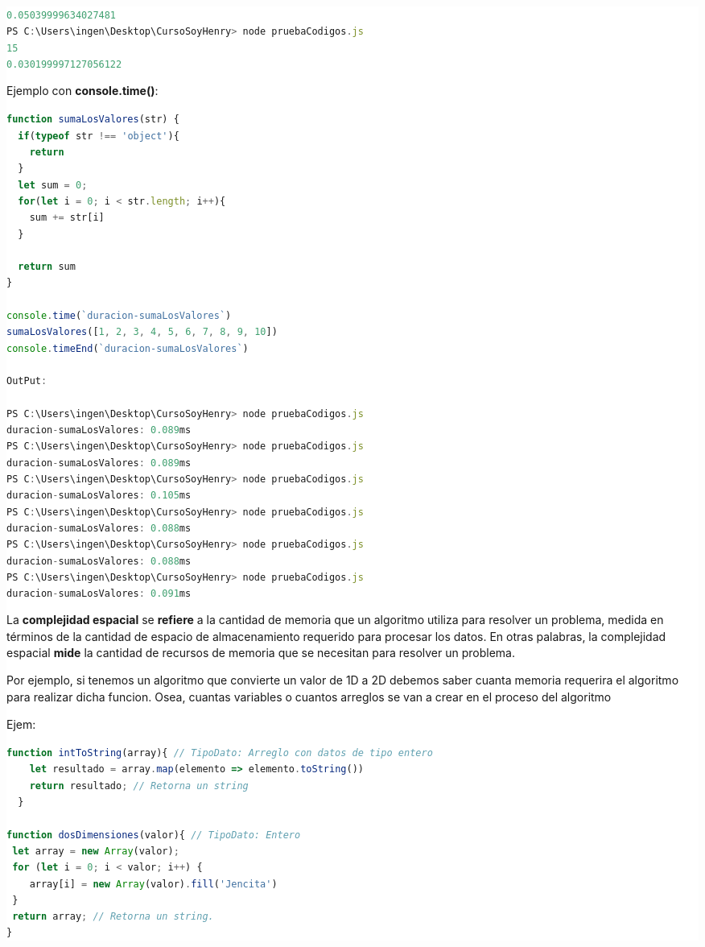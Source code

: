```javascript
0.05039999634027481
PS C:\Users\ingen\Desktop\CursoSoyHenry> node pruebaCodigos.js
15
0.030199997127056122
```
Ejemplo con **console.time()**:

```javascript
function sumaLosValores(str) {
  if(typeof str !== 'object'){
    return
  }
  let sum = 0;
  for(let i = 0; i < str.length; i++){
    sum += str[i]
  }

  return sum
}

console.time(`duracion-sumaLosValores`)
sumaLosValores([1, 2, 3, 4, 5, 6, 7, 8, 9, 10])
console.timeEnd(`duracion-sumaLosValores`)

OutPut:

PS C:\Users\ingen\Desktop\CursoSoyHenry> node pruebaCodigos.js
duracion-sumaLosValores: 0.089ms
PS C:\Users\ingen\Desktop\CursoSoyHenry> node pruebaCodigos.js
duracion-sumaLosValores: 0.089ms
PS C:\Users\ingen\Desktop\CursoSoyHenry> node pruebaCodigos.js
duracion-sumaLosValores: 0.105ms
PS C:\Users\ingen\Desktop\CursoSoyHenry> node pruebaCodigos.js
duracion-sumaLosValores: 0.088ms
PS C:\Users\ingen\Desktop\CursoSoyHenry> node pruebaCodigos.js
duracion-sumaLosValores: 0.088ms
PS C:\Users\ingen\Desktop\CursoSoyHenry> node pruebaCodigos.js
duracion-sumaLosValores: 0.091ms
```


La **complejidad espacial** se **refiere** a la cantidad de memoria que un algoritmo utiliza para resolver un problema, medida en términos de la cantidad de espacio de almacenamiento requerido para procesar los datos. En otras palabras, la complejidad espacial **mide** la cantidad de recursos de memoria que se necesitan para resolver un problema.

Por ejemplo, si tenemos un algoritmo que convierte un valor de 1D a 2D debemos saber cuanta memoria requerira el algoritmo para realizar dicha funcion. Osea, cuantas variables o cuantos arreglos se van a crear en el proceso del algoritmo

Ejem: 

```javascript
function intToString(array){ // TipoDato: Arreglo con datos de tipo entero
    let resultado = array.map(elemento => elemento.toString())
    return resultado; // Retorna un string
  }

function dosDimensiones(valor){ // TipoDato: Entero
 let array = new Array(valor);
 for (let i = 0; i < valor; i++) {
    array[i] = new Array(valor).fill('Jencita')
 }
 return array; // Retorna un string. 
}

```